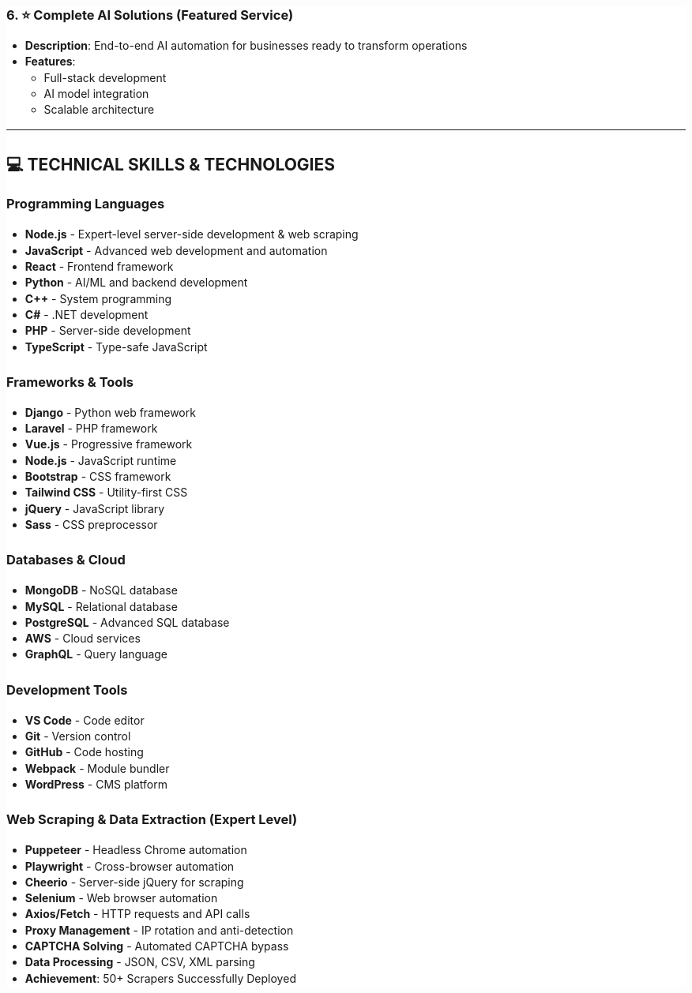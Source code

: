 ### 6. ⭐ Complete AI Solutions (Featured Service)
- **Description**: End-to-end AI automation for businesses ready to transform operations
- **Features**:
  - Full-stack development
  - AI model integration
  - Scalable architecture

---

## 💻 **TECHNICAL SKILLS & TECHNOLOGIES**

### Programming Languages
- **Node.js** - Expert-level server-side development & web scraping
- **JavaScript** - Advanced web development and automation
- **React** - Frontend framework
- **Python** - AI/ML and backend development
- **C++** - System programming
- **C#** - .NET development
- **PHP** - Server-side development
- **TypeScript** - Type-safe JavaScript

### Frameworks & Tools
- **Django** - Python web framework
- **Laravel** - PHP framework
- **Vue.js** - Progressive framework
- **Node.js** - JavaScript runtime
- **Bootstrap** - CSS framework
- **Tailwind CSS** - Utility-first CSS
- **jQuery** - JavaScript library
- **Sass** - CSS preprocessor

### Databases & Cloud
- **MongoDB** - NoSQL database
- **MySQL** - Relational database
- **PostgreSQL** - Advanced SQL database
- **AWS** - Cloud services
- **GraphQL** - Query language

### Development Tools
- **VS Code** - Code editor
- **Git** - Version control
- **GitHub** - Code hosting
- **Webpack** - Module bundler
- **WordPress** - CMS platform

### Web Scraping & Data Extraction (Expert Level)
- **Puppeteer** - Headless Chrome automation
- **Playwright** - Cross-browser automation
- **Cheerio** - Server-side jQuery for scraping
- **Selenium** - Web browser automation
- **Axios/Fetch** - HTTP requests and API calls
- **Proxy Management** - IP rotation and anti-detection
- **CAPTCHA Solving** - Automated CAPTCHA bypass
- **Data Processing** - JSON, CSV, XML parsing
- **Achievement**: 50+ Scrapers Successfully Deployed
